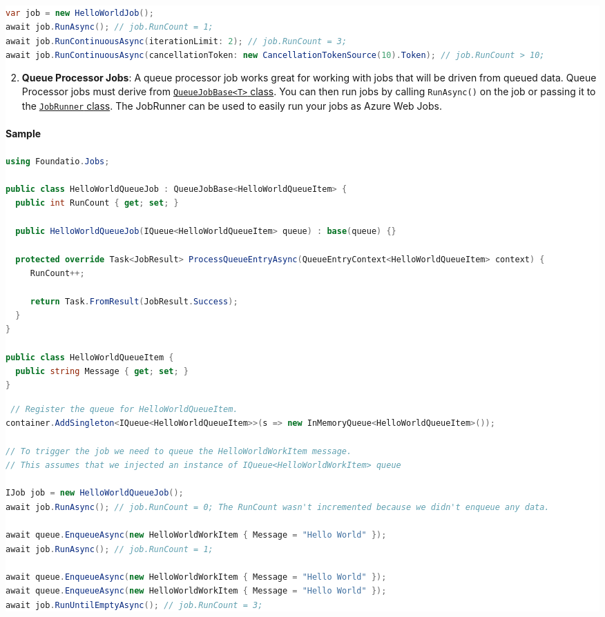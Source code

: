   ```csharp
  var job = new HelloWorldJob();
  await job.RunAsync(); // job.RunCount = 1;
  await job.RunContinuousAsync(iterationLimit: 2); // job.RunCount = 3;
  await job.RunContinuousAsync(cancellationToken: new CancellationTokenSource(10).Token); // job.RunCount > 10;
  ```

2. **Queue Processor Jobs**: A queue processor job works great for working with jobs that will be driven from queued data. Queue Processor jobs must derive from [`QueueJobBase<T>` class](https://github.com/FoundatioFx/Foundatio/blob/master/src/Foundatio/Jobs/QueueJobBase.cs). You can then run jobs by calling `RunAsync()` on the job or passing it to the [`JobRunner` class](https://github.com/FoundatioFx/Foundatio/blob/master/src/Foundatio/Jobs/JobRunner.cs). The JobRunner can be used to easily run your jobs as Azure Web Jobs.

  #### Sample

  ```csharp
  using Foundatio.Jobs;

  public class HelloWorldQueueJob : QueueJobBase<HelloWorldQueueItem> {
    public int RunCount { get; set; }

    public HelloWorldQueueJob(IQueue<HelloWorldQueueItem> queue) : base(queue) {}

    protected override Task<JobResult> ProcessQueueEntryAsync(QueueEntryContext<HelloWorldQueueItem> context) {
       RunCount++;

       return Task.FromResult(JobResult.Success);
    }
  }

  public class HelloWorldQueueItem {
    public string Message { get; set; }
  }
  ```

  ```csharp
   // Register the queue for HelloWorldQueueItem.
  container.AddSingleton<IQueue<HelloWorldQueueItem>>(s => new InMemoryQueue<HelloWorldQueueItem>());

  // To trigger the job we need to queue the HelloWorldWorkItem message.
  // This assumes that we injected an instance of IQueue<HelloWorldWorkItem> queue

  IJob job = new HelloWorldQueueJob();
  await job.RunAsync(); // job.RunCount = 0; The RunCount wasn't incremented because we didn't enqueue any data.

  await queue.EnqueueAsync(new HelloWorldWorkItem { Message = "Hello World" });
  await job.RunAsync(); // job.RunCount = 1;

  await queue.EnqueueAsync(new HelloWorldWorkItem { Message = "Hello World" });
  await queue.EnqueueAsync(new HelloWorldWorkItem { Message = "Hello World" });
  await job.RunUntilEmptyAsync(); // job.RunCount = 3;
  ```
